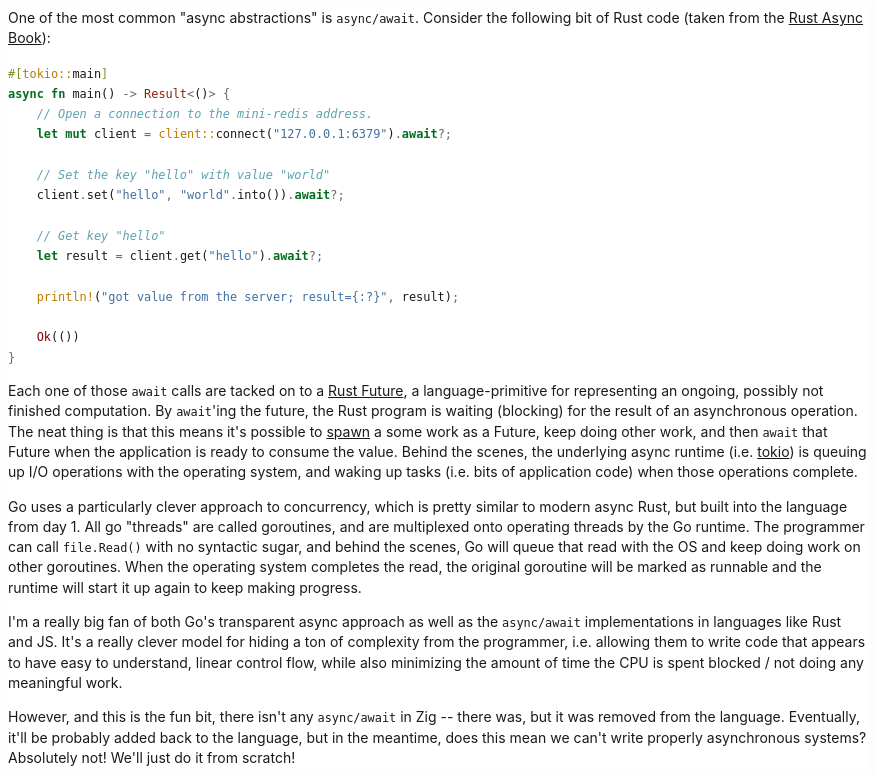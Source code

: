 One of the most common "async abstractions" is `async/await`. Consider the
following bit of Rust code (taken from the [Rust Async
Book](https://rust-lang.github.io/async-book/part-guide/async-await.html)):

```rust
#[tokio::main]
async fn main() -> Result<()> {
    // Open a connection to the mini-redis address.
    let mut client = client::connect("127.0.0.1:6379").await?;

    // Set the key "hello" with value "world"
    client.set("hello", "world".into()).await?;

    // Get key "hello"
    let result = client.get("hello").await?;

    println!("got value from the server; result={:?}", result);

    Ok(())
}
```

Each one of those `await` calls are tacked on to a [Rust
Future](https://doc.rust-lang.org/std/future/trait.Future.html), a
language-primitive for representing an ongoing, possibly not finished
computation. By `await`'ing the future, the Rust program is waiting (blocking)
for the result of an asynchronous operation. The neat thing is that this means
it's possible to [spawn](https://docs.rs/tokio/latest/tokio/task/fn.spawn.html)
a some work as a Future, keep doing other work, and then `await` that Future
when the application is ready to consume the value. Behind the scenes, the
underlying async runtime (i.e. [tokio](https://tokio.rs)) is queuing up I/O
operations with the operating system, and waking up tasks (i.e. bits of
application code) when those operations complete.

Go uses a particularly clever approach to concurrency, which is pretty similar
to modern async Rust, but built into the language from day 1. All go "threads"
are called goroutines, and are multiplexed onto operating threads by the Go
runtime. The programmer can call `file.Read()` with no syntactic sugar, and
behind the scenes, Go will queue that read with the OS and keep doing work on
other goroutines. When the operating system completes the read, the original
goroutine will be marked as runnable and the runtime will start it up again to
keep making progress.

I'm a really big fan of both Go's transparent async approach as well as the
`async/await` implementations in languages like Rust and JS. It's a really
clever model for hiding a ton of complexity from the programmer, i.e. allowing
them to write code that appears to have easy to understand, linear control flow,
while also minimizing the amount of time the CPU is spent blocked / not doing
any meaningful work.

However, and this is the fun bit, there isn't any `async/await` in Zig -- there
was, but it was removed from the language. Eventually, it'll be probably added
back to the language, but in the meantime, does this mean we can't write
properly asynchronous systems? Absolutely not! We'll just do it from scratch!
